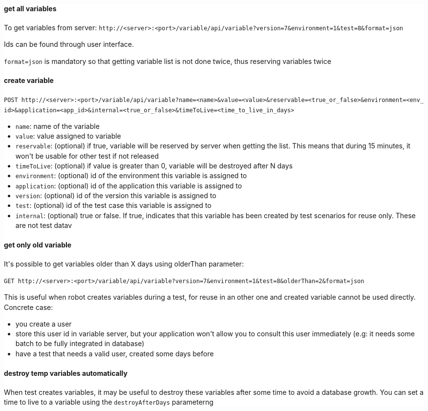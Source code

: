 #### get all variables ####

To get variables from server: `http://<server>:<port>/variable/api/variable?version=7&environment=1&test=8&format=json`

Ids can be found through user interface. 

`format=json` is mandatory so that getting variable list is not done twice, thus reserving variables twice

#### create variable ####

	POST http://<server>:<port>/variable/api/variable?name=<name>&value=<value>&reservable=<true_or_false>&environment=<env_id>&application=<app_id>&internal=<true_or_false>&timeToLive=<time_to_live_in_days>
	
- `name`: name of the variable
- `value`: value assigned to variable
- `reservable`: (optional) if true, variable will be reserved by server when getting the list. This means that during 15 minutes, it won't be usable for other test if not released
- `timeToLive`: (optional) if value is greater than 0, variable will be destroyed after N days
- `environment`: (optional) id of the environment this variable is assigned to
- `application`: (optional) id of the application this variable is assigned to
- `version`: (optional) id of the version this variable is assigned to
- `test`: (optional) id of the test case this variable is assigned to
- `internal`: (optional) true or false. If true, indicates that this variable has been created by test scenarios for reuse only. These are not test datav
#### get only old variable ####

It's possible to get variables older than X days using olderThan parameter:

	GET http://<server>:<port>/variable/api/variable?version=7&environment=1&test=8&olderThan=2&format=json

This is useful when robot creates variables during a test, for reuse in an other one and created variable cannot be used directly. Concrete case:

- you create a user
- store this user id in variable server, but your application won't allow you to consult this user immediately (e.g: it needs some batch to be fully integrated in database)
- have a test that needs a valid user, created some days before

#### destroy temp variables automatically ####

When test creates variables, it may be useful to destroy these variables after some time to avoid a database growth.
You can set a time to live to a variable using the `destroyAfterDays` parameterng  

	


